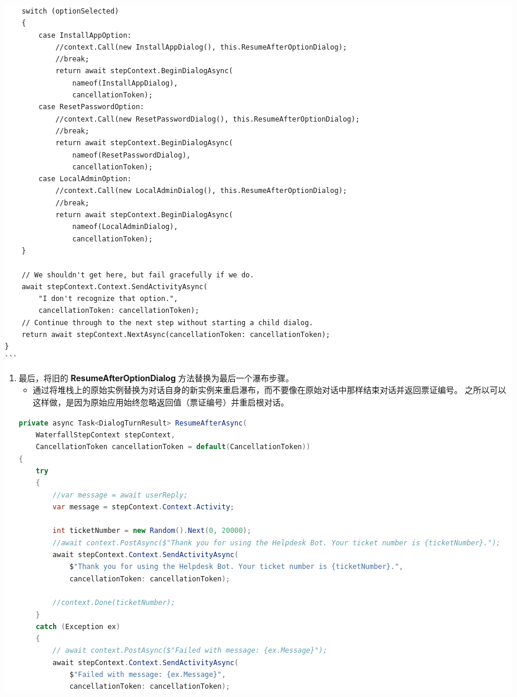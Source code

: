         switch (optionSelected)
        {
            case InstallAppOption:
                //context.Call(new InstallAppDialog(), this.ResumeAfterOptionDialog);
                //break;
                return await stepContext.BeginDialogAsync(
                    nameof(InstallAppDialog),
                    cancellationToken);
            case ResetPasswordOption:
                //context.Call(new ResetPasswordDialog(), this.ResumeAfterOptionDialog);
                //break;
                return await stepContext.BeginDialogAsync(
                    nameof(ResetPasswordDialog),
                    cancellationToken);
            case LocalAdminOption:
                //context.Call(new LocalAdminDialog(), this.ResumeAfterOptionDialog);
                //break;
                return await stepContext.BeginDialogAsync(
                    nameof(LocalAdminDialog),
                    cancellationToken);
        }

        // We shouldn't get here, but fail gracefully if we do.
        await stepContext.Context.SendActivityAsync(
            "I don't recognize that option.",
            cancellationToken: cancellationToken);
        // Continue through to the next step without starting a child dialog.
        return await stepContext.NextAsync(cancellationToken: cancellationToken);
    }
    ```
1. 最后，将旧的 **ResumeAfterOptionDialog** 方法替换为最后一个瀑布步骤。
    - 通过将堆栈上的原始实例替换为对话自身的新实例来重启瀑布，而不要像在原始对话中那样结束对话并返回票证编号。 之所以可以这样做，是因为原始应用始终忽略返回值（票证编号）并重启根对话。
    ```csharp
    private async Task<DialogTurnResult> ResumeAfterAsync(
        WaterfallStepContext stepContext,
        CancellationToken cancellationToken = default(CancellationToken))
    {
        try
        {
            //var message = await userReply;
            var message = stepContext.Context.Activity;

            int ticketNumber = new Random().Next(0, 20000);
            //await context.PostAsync($"Thank you for using the Helpdesk Bot. Your ticket number is {ticketNumber}.");
            await stepContext.Context.SendActivityAsync(
                $"Thank you for using the Helpdesk Bot. Your ticket number is {ticketNumber}.",
                cancellationToken: cancellationToken);

            //context.Done(ticketNumber);
        }
        catch (Exception ex)
        {
            // await context.PostAsync($"Failed with message: {ex.Message}");
            await stepContext.Context.SendActivityAsync(
                $"Failed with message: {ex.Message}",
                cancellationToken: cancellationToken);
